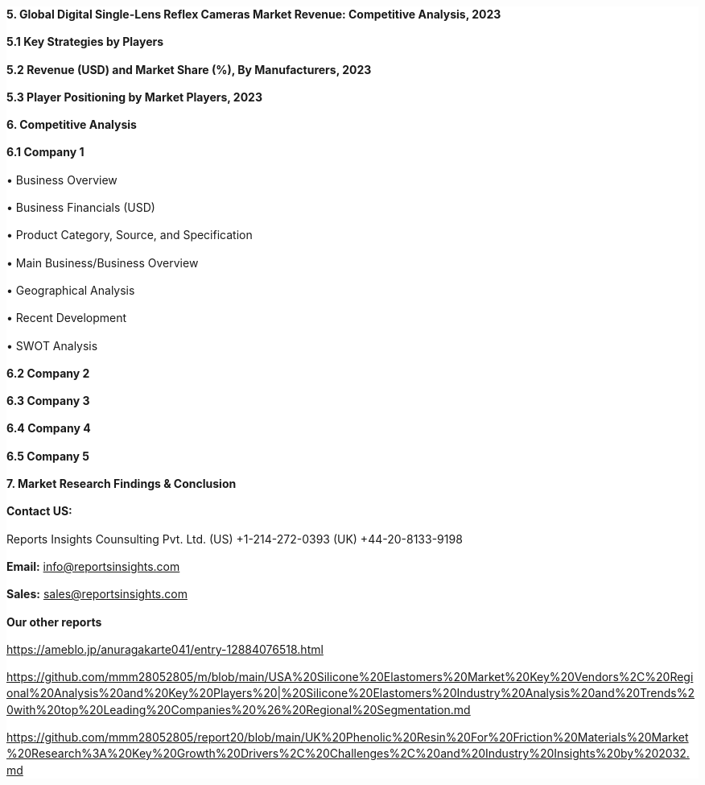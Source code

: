 <strong>5. Global Digital Single-Lens Reflex Cameras Market Revenue: Competitive Analysis, 2023</strong>

<strong>5.1 Key Strategies by Players</strong>

<strong>5.2 Revenue (USD) and Market Share (%), By Manufacturers, 2023</strong>

<strong>5.3 Player Positioning by Market Players, 2023</strong>

<strong>6. Competitive Analysis</strong>

<strong>6.1 Company 1</strong>

• Business Overview

• Business Financials (USD)

• Product Category, Source, and Specification

• Main Business/Business Overview

• Geographical Analysis

• Recent Development

• SWOT Analysis

<strong>6.2 Company 2</strong>

<strong>6.3 Company 3</strong>

<strong>6.4 Company 4</strong>

<strong>6.5 Company 5</strong>

<strong>7. Market Research Findings &amp; Conclusion</strong>

<strong>Contact US:</strong>

Reports Insights Counsulting Pvt. Ltd.
(US) +1-214-272-0393
(UK) +44-20-8133-9198
<p class=""""><b>Email:</b> <a href=mailto:info@reportsinsights.com>info@reportsinsights.com</a></p>
<p class=""""><b>Sales:</b> <a href=mailto:sales@reportsinsights.com>sales@reportsinsights.com</a></p>

<strong>Our other reports</strong>

<a href=https://ameblo.jp/anuragakarte041/entry-12884076518.html>https://ameblo.jp/anuragakarte041/entry-12884076518.html</a>

<a href=https://github.com/mmm28052805/m/blob/main/USA%20Silicone%20Elastomers%20Market%20Key%20Vendors%2C%20Regional%20Analysis%20and%20Key%20Players%20|%20Silicone%20Elastomers%20Industry%20Analysis%20and%20Trends%20with%20top%20Leading%20Companies%20%26%20Regional%20Segmentation.md>https://github.com/mmm28052805/m/blob/main/USA%20Silicone%20Elastomers%20Market%20Key%20Vendors%2C%20Regional%20Analysis%20and%20Key%20Players%20|%20Silicone%20Elastomers%20Industry%20Analysis%20and%20Trends%20with%20top%20Leading%20Companies%20%26%20Regional%20Segmentation.md</a>

<a href=https://github.com/mmm28052805/report20/blob/main/UK%20Phenolic%20Resin%20For%20Friction%20Materials%20Market%20Research%3A%20Key%20Growth%20Drivers%2C%20Challenges%2C%20and%20Industry%20Insights%20by%202032.md>https://github.com/mmm28052805/report20/blob/main/UK%20Phenolic%20Resin%20For%20Friction%20Materials%20Market%20Research%3A%20Key%20Growth%20Drivers%2C%20Challenges%2C%20and%20Industry%20Insights%20by%202032.md</a>
